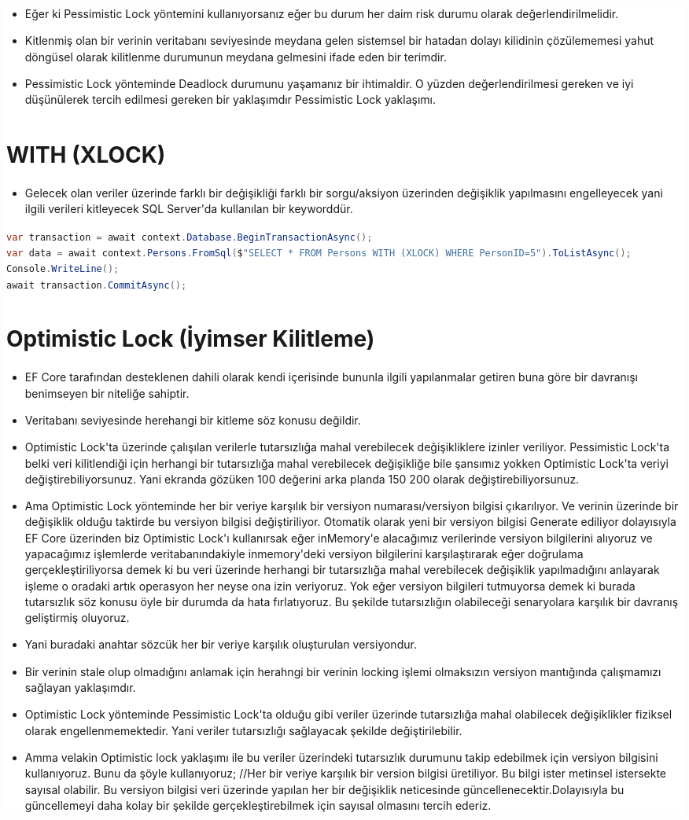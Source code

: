 - Eğer ki Pessimistic Lock yöntemini kullanıyorsanız eğer bu durum her daim risk durumu olarak değerlendirilmelidir.

- Kitlenmiş olan bir verinin veritabanı seviyesinde meydana gelen sistemsel bir hatadan dolayı kilidinin çözülememesi yahut döngüsel olarak kilitlenme durumunun meydana gelmesini ifade eden bir terimdir.

- Pessimistic Lock yönteminde Deadlock durumunu yaşamanız bir ihtimaldir. O yüzden değerlendirilmesi gereken ve iyi düşünülerek tercih edilmesi gereken bir yaklaşımdır Pessimistic Lock yaklaşımı.

# WITH (XLOCK)
- Gelecek olan veriler üzerinde farklı bir değişikliği farklı bir sorgu/aksiyon üzerinden değişiklik yapılmasını engelleyecek yani ilgili verileri kitleyecek SQL Server'da kullanılan bir keyworddür.

```C#
var transaction = await context.Database.BeginTransactionAsync();
var data = await context.Persons.FromSql($"SELECT * FROM Persons WITH (XLOCK) WHERE PersonID=5").ToListAsync();
Console.WriteLine();
await transaction.CommitAsync();
```

# Optimistic Lock (İyimser Kilitleme)
- EF Core tarafından desteklenen dahili olarak kendi içerisinde bununla ilgili yapılanmalar getiren buna göre bir davranışı benimseyen bir niteliğe sahiptir.

- Veritabanı seviyesinde herehangi bir kitleme söz konusu değildir.

- Optimistic Lock'ta üzerinde çalışılan verilerle tutarsızlığa mahal verebilecek değişikliklere izinler veriliyor. Pessimistic Lock'ta belki veri kilitlendiği için herhangi bir tutarsızlığa mahal verebilecek değişikliğe bile şansımız yokken Optimistic Lock'ta veriyi değiştirebiliyorsunuz. Yani ekranda gözüken 100 değerini arka planda 150 200 olarak değiştirebiliyorsunuz.

- Ama Optimistic Lock yönteminde her bir veriye karşılık bir versiyon numarası/versiyon bilgisi çıkarılıyor. Ve verinin üzerinde bir değişiklik olduğu taktirde bu versiyon bilgisi değiştiriliyor. Otomatik olarak yeni bir versiyon bilgisi Generate ediliyor dolayısıyla EF Core üzerinden biz Optimistic Lock'ı kullanırsak eğer inMemory'e alacağımız verilerinde versiyon bilgilerini alıyoruz ve yapacağımız işlemlerde veritabanındakiyle inmemory'deki versiyon bilgilerini karşılaştırarak eğer doğrulama gerçekleştiriliyorsa demek ki bu veri üzerinde herhangi bir tutarsızlığa mahal verebilecek değişiklik yapılmadığını anlayarak işleme o oradaki artık operasyon her neyse ona izin veriyoruz. Yok eğer versiyon bilgileri tutmuyorsa demek ki burada tutarsızlık söz konusu öyle bir durumda da hata fırlatıyoruz. Bu şekilde tutarsızlığın olabileceği senaryolara karşılık bir davranış geliştirmiş oluyoruz.

- Yani buradaki anahtar sözcük her bir veriye karşılık oluşturulan versiyondur.

- Bir verinin stale olup olmadığını anlamak için herahngi bir verinin locking işlemi olmaksızın versiyon mantığında çalışmamızı sağlayan yaklaşımdır.

- Optimistic Lock yönteminde Pessimistic Lock'ta olduğu gibi veriler üzerinde tutarsızlığa mahal olabilecek değişiklikler fiziksel olarak engellenmemektedir. Yani veriler tutarsızlığı sağlayacak şekilde değiştirilebilir.

- Amma velakin Optimistic lock yaklaşımı ile bu veriler üzerindeki tutarsızlık durumunu takip edebilmek için versiyon bilgisini kullanıyoruz. Bunu da şöyle kullanıyoruz;
//Her bir veriye karşılık bir version bilgisi üretiliyor. Bu bilgi ister metinsel istersekte sayısal olabilir. Bu versiyon bilgisi veri üzerinde yapılan her bir değişiklik neticesinde güncellenecektir.Dolayısıyla bu güncellemeyi daha kolay bir şekilde gerçekleştirebilmek için sayısal olmasını tercih ederiz.
